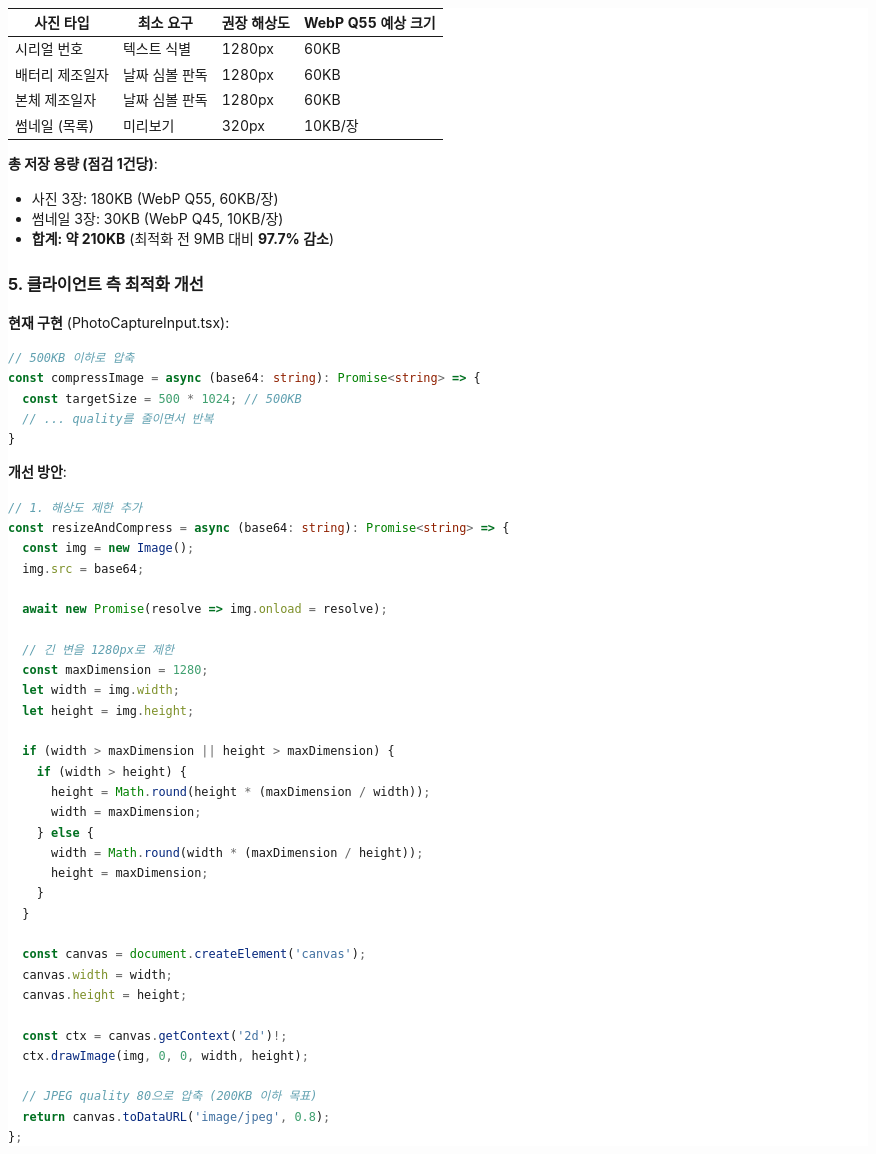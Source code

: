 | 사진 타입 | 최소 요구 | 권장 해상도 | WebP Q55 예상 크기 |
|----------|----------|-----------|------------------|
| 시리얼 번호 | 텍스트 식별 | 1280px | 60KB |
| 배터리 제조일자 | 날짜 심볼 판독 | 1280px | 60KB |
| 본체 제조일자 | 날짜 심볼 판독 | 1280px | 60KB |
| 썸네일 (목록) | 미리보기 | 320px | 10KB/장 |

**총 저장 용량 (점검 1건당)**:
- 사진 3장: 180KB (WebP Q55, 60KB/장)
- 썸네일 3장: 30KB (WebP Q45, 10KB/장)
- **합계: 약 210KB** (최적화 전 9MB 대비 **97.7% 감소**)

### 5. 클라이언트 측 최적화 개선

**현재 구현** (PhotoCaptureInput.tsx):
```typescript
// 500KB 이하로 압축
const compressImage = async (base64: string): Promise<string> => {
  const targetSize = 500 * 1024; // 500KB
  // ... quality를 줄이면서 반복
}
```

**개선 방안**:
```typescript
// 1. 해상도 제한 추가
const resizeAndCompress = async (base64: string): Promise<string> => {
  const img = new Image();
  img.src = base64;

  await new Promise(resolve => img.onload = resolve);

  // 긴 변을 1280px로 제한
  const maxDimension = 1280;
  let width = img.width;
  let height = img.height;

  if (width > maxDimension || height > maxDimension) {
    if (width > height) {
      height = Math.round(height * (maxDimension / width));
      width = maxDimension;
    } else {
      width = Math.round(width * (maxDimension / height));
      height = maxDimension;
    }
  }

  const canvas = document.createElement('canvas');
  canvas.width = width;
  canvas.height = height;

  const ctx = canvas.getContext('2d')!;
  ctx.drawImage(img, 0, 0, width, height);

  // JPEG quality 80으로 압축 (200KB 이하 목표)
  return canvas.toDataURL('image/jpeg', 0.8);
};
```
